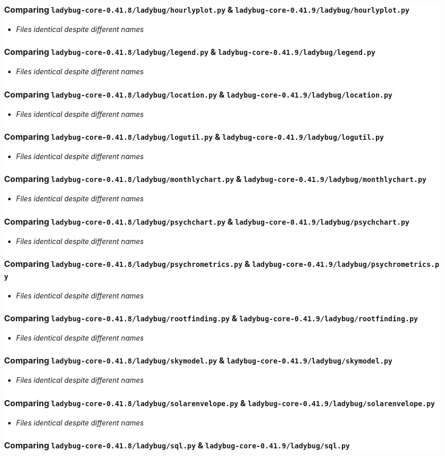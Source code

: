 ### Comparing `ladybug-core-0.41.8/ladybug/hourlyplot.py` & `ladybug-core-0.41.9/ladybug/hourlyplot.py`

 * *Files identical despite different names*

### Comparing `ladybug-core-0.41.8/ladybug/legend.py` & `ladybug-core-0.41.9/ladybug/legend.py`

 * *Files identical despite different names*

### Comparing `ladybug-core-0.41.8/ladybug/location.py` & `ladybug-core-0.41.9/ladybug/location.py`

 * *Files identical despite different names*

### Comparing `ladybug-core-0.41.8/ladybug/logutil.py` & `ladybug-core-0.41.9/ladybug/logutil.py`

 * *Files identical despite different names*

### Comparing `ladybug-core-0.41.8/ladybug/monthlychart.py` & `ladybug-core-0.41.9/ladybug/monthlychart.py`

 * *Files identical despite different names*

### Comparing `ladybug-core-0.41.8/ladybug/psychchart.py` & `ladybug-core-0.41.9/ladybug/psychchart.py`

 * *Files identical despite different names*

### Comparing `ladybug-core-0.41.8/ladybug/psychrometrics.py` & `ladybug-core-0.41.9/ladybug/psychrometrics.py`

 * *Files identical despite different names*

### Comparing `ladybug-core-0.41.8/ladybug/rootfinding.py` & `ladybug-core-0.41.9/ladybug/rootfinding.py`

 * *Files identical despite different names*

### Comparing `ladybug-core-0.41.8/ladybug/skymodel.py` & `ladybug-core-0.41.9/ladybug/skymodel.py`

 * *Files identical despite different names*

### Comparing `ladybug-core-0.41.8/ladybug/solarenvelope.py` & `ladybug-core-0.41.9/ladybug/solarenvelope.py`

 * *Files identical despite different names*

### Comparing `ladybug-core-0.41.8/ladybug/sql.py` & `ladybug-core-0.41.9/ladybug/sql.py`
